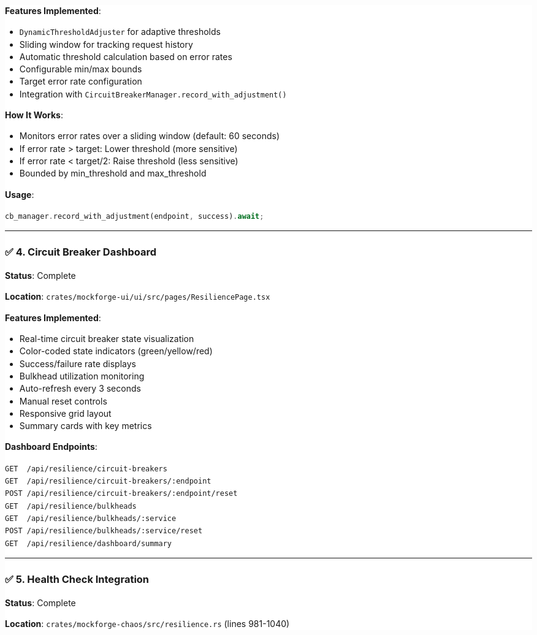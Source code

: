 **Features Implemented**:
- `DynamicThresholdAdjuster` for adaptive thresholds
- Sliding window for tracking request history
- Automatic threshold calculation based on error rates
- Configurable min/max bounds
- Target error rate configuration
- Integration with `CircuitBreakerManager.record_with_adjustment()`

**How It Works**:
- Monitors error rates over a sliding window (default: 60 seconds)
- If error rate > target: Lower threshold (more sensitive)
- If error rate < target/2: Raise threshold (less sensitive)
- Bounded by min_threshold and max_threshold

**Usage**:
```rust
cb_manager.record_with_adjustment(endpoint, success).await;
```

---

### ✅ 4. Circuit Breaker Dashboard

**Status**: Complete

**Location**: `crates/mockforge-ui/ui/src/pages/ResiliencePage.tsx`

**Features Implemented**:
- Real-time circuit breaker state visualization
- Color-coded state indicators (green/yellow/red)
- Success/failure rate displays
- Bulkhead utilization monitoring
- Auto-refresh every 3 seconds
- Manual reset controls
- Responsive grid layout
- Summary cards with key metrics

**Dashboard Endpoints**:
```
GET  /api/resilience/circuit-breakers
GET  /api/resilience/circuit-breakers/:endpoint
POST /api/resilience/circuit-breakers/:endpoint/reset
GET  /api/resilience/bulkheads
GET  /api/resilience/bulkheads/:service
POST /api/resilience/bulkheads/:service/reset
GET  /api/resilience/dashboard/summary
```

---

### ✅ 5. Health Check Integration

**Status**: Complete

**Location**: `crates/mockforge-chaos/src/resilience.rs` (lines 981-1040)
